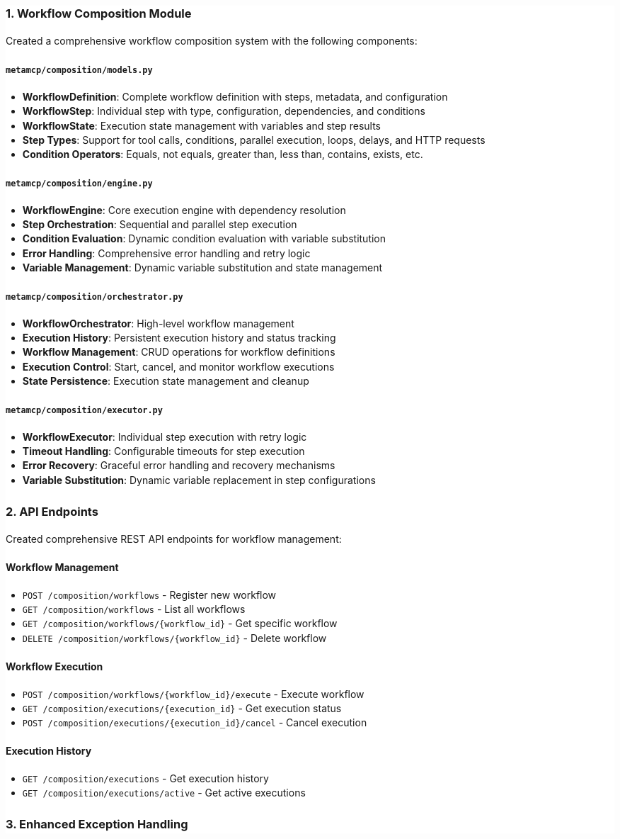 ### 1. Workflow Composition Module

Created a comprehensive workflow composition system with the following components:

#### `metamcp/composition/models.py`
- **WorkflowDefinition**: Complete workflow definition with steps, metadata, and configuration
- **WorkflowStep**: Individual step with type, configuration, dependencies, and conditions
- **WorkflowState**: Execution state management with variables and step results
- **Step Types**: Support for tool calls, conditions, parallel execution, loops, delays, and HTTP requests
- **Condition Operators**: Equals, not equals, greater than, less than, contains, exists, etc.

#### `metamcp/composition/engine.py`
- **WorkflowEngine**: Core execution engine with dependency resolution
- **Step Orchestration**: Sequential and parallel step execution
- **Condition Evaluation**: Dynamic condition evaluation with variable substitution
- **Error Handling**: Comprehensive error handling and retry logic
- **Variable Management**: Dynamic variable substitution and state management

#### `metamcp/composition/orchestrator.py`
- **WorkflowOrchestrator**: High-level workflow management
- **Execution History**: Persistent execution history and status tracking
- **Workflow Management**: CRUD operations for workflow definitions
- **Execution Control**: Start, cancel, and monitor workflow executions
- **State Persistence**: Execution state management and cleanup

#### `metamcp/composition/executor.py`
- **WorkflowExecutor**: Individual step execution with retry logic
- **Timeout Handling**: Configurable timeouts for step execution
- **Error Recovery**: Graceful error handling and recovery mechanisms
- **Variable Substitution**: Dynamic variable replacement in step configurations

### 2. API Endpoints

Created comprehensive REST API endpoints for workflow management:

#### Workflow Management
- `POST /composition/workflows` - Register new workflow
- `GET /composition/workflows` - List all workflows
- `GET /composition/workflows/{workflow_id}` - Get specific workflow
- `DELETE /composition/workflows/{workflow_id}` - Delete workflow

#### Workflow Execution
- `POST /composition/workflows/{workflow_id}/execute` - Execute workflow
- `GET /composition/executions/{execution_id}` - Get execution status
- `POST /composition/executions/{execution_id}/cancel` - Cancel execution

#### Execution History
- `GET /composition/executions` - Get execution history
- `GET /composition/executions/active` - Get active executions

### 3. Enhanced Exception Handling
